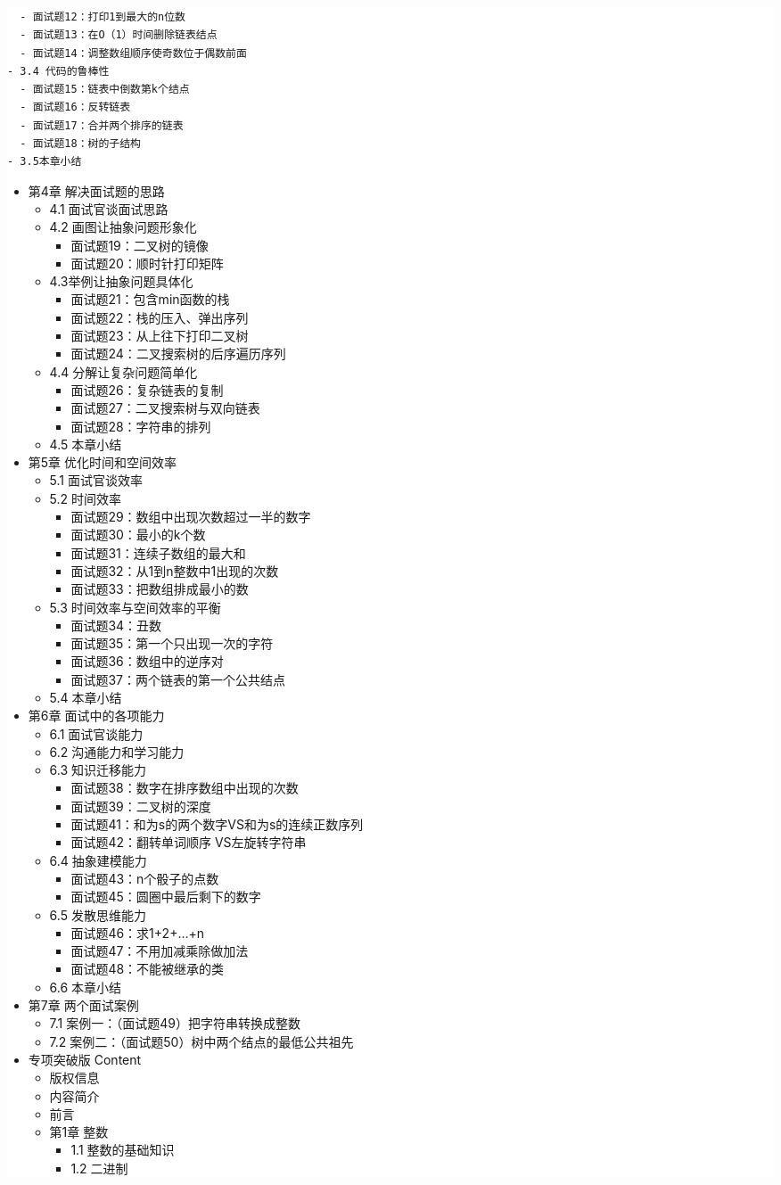       - 面试题12：打印1到最大的n位数
      - 面试题13：在O（1）时间删除链表结点
      - 面试题14：调整数组顺序使奇数位于偶数前面
    - 3.4 代码的鲁棒性
      - 面试题15：链表中倒数第k个结点
      - 面试题16：反转链表
      - 面试题17：合并两个排序的链表
      - 面试题18：树的子结构
    - 3.5本章小结
  - 第4章 解决面试题的思路
    - 4.1 面试官谈面试思路
    - 4.2 画图让抽象问题形象化
      - 面试题19：二叉树的镜像
      - 面试题20：顺时针打印矩阵
    - 4.3举例让抽象问题具体化
      - 面试题21：包含min函数的栈
      - 面试题22：栈的压入、弹出序列
      - 面试题23：从上往下打印二叉树
      - 面试题24：二叉搜索树的后序遍历序列
    - 4.4 分解让复杂问题简单化
      - 面试题26：复杂链表的复制
      - 面试题27：二叉搜索树与双向链表
      - 面试题28：字符串的排列
    - 4.5 本章小结
  - 第5章 优化时间和空间效率
    - 5.1 面试官谈效率
    - 5.2 时间效率
      - 面试题29：数组中出现次数超过一半的数字
      - 面试题30：最小的k个数
      - 面试题31：连续子数组的最大和
      - 面试题32：从1到n整数中1出现的次数
      - 面试题33：把数组排成最小的数
    - 5.3 时间效率与空间效率的平衡
      - 面试题34：丑数
      - 面试题35：第一个只出现一次的字符
      - 面试题36：数组中的逆序对
      - 面试题37：两个链表的第一个公共结点
    - 5.4 本章小结
  - 第6章 面试中的各项能力
    - 6.1 面试官谈能力
    - 6.2 沟通能力和学习能力
    - 6.3 知识迁移能力
      - 面试题38：数字在排序数组中出现的次数
      - 面试题39：二叉树的深度
      - 面试题41：和为s的两个数字VS和为s的连续正数序列
      - 面试题42：翻转单词顺序 VS左旋转字符串
    - 6.4 抽象建模能力
      - 面试题43：n个骰子的点数
      - 面试题45：圆圈中最后剩下的数字
    - 6.5 发散思维能力
      - 面试题46：求1+2+…+n
      - 面试题47：不用加减乘除做加法
      - 面试题48：不能被继承的类
    - 6.6 本章小结
  - 第7章 两个面试案例
    - 7.1 案例一：（面试题49）把字符串转换成整数
    - 7.2 案例二：（面试题50）树中两个结点的最低公共祖先
- 专项突破版 Content
  - 版权信息
  - 内容简介
  - 前言
  - 第1章 整数
    - 1.1 整数的基础知识
    - 1.2 二进制
